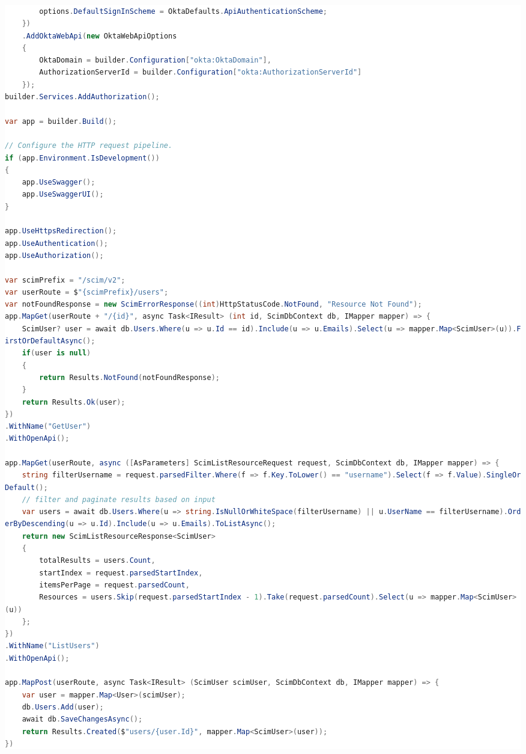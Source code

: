 ```c#
        options.DefaultSignInScheme = OktaDefaults.ApiAuthenticationScheme;
    })
    .AddOktaWebApi(new OktaWebApiOptions
    {
        OktaDomain = builder.Configuration["okta:OktaDomain"],
        AuthorizationServerId = builder.Configuration["okta:AuthorizationServerId"]
    });
builder.Services.AddAuthorization(); 

var app = builder.Build();

// Configure the HTTP request pipeline.
if (app.Environment.IsDevelopment())
{
    app.UseSwagger();
    app.UseSwaggerUI();
}

app.UseHttpsRedirection();
app.UseAuthentication();
app.UseAuthorization();

var scimPrefix = "/scim/v2";
var userRoute = $"{scimPrefix}/users";
var notFoundResponse = new ScimErrorResponse((int)HttpStatusCode.NotFound, "Resource Not Found");
app.MapGet(userRoute + "/{id}", async Task<IResult> (int id, ScimDbContext db, IMapper mapper) => {
    ScimUser? user = await db.Users.Where(u => u.Id == id).Include(u => u.Emails).Select(u => mapper.Map<ScimUser>(u)).FirstOrDefaultAsync();
    if(user is null)
    {
        return Results.NotFound(notFoundResponse);
    }
    return Results.Ok(user);
})
.WithName("GetUser")
.WithOpenApi();

app.MapGet(userRoute, async ([AsParameters] ScimListResourceRequest request, ScimDbContext db, IMapper mapper) => {
    string filterUsername = request.parsedFilter.Where(f => f.Key.ToLower() == "username").Select(f => f.Value).SingleOrDefault();
    // filter and paginate results based on input
    var users = await db.Users.Where(u => string.IsNullOrWhiteSpace(filterUsername) || u.UserName == filterUsername).OrderByDescending(u => u.Id).Include(u => u.Emails).ToListAsync();
    return new ScimListResourceResponse<ScimUser>
    {
        totalResults = users.Count,
        startIndex = request.parsedStartIndex,
        itemsPerPage = request.parsedCount,
        Resources = users.Skip(request.parsedStartIndex - 1).Take(request.parsedCount).Select(u => mapper.Map<ScimUser>(u))
    };
})
.WithName("ListUsers")
.WithOpenApi();

app.MapPost(userRoute, async Task<IResult> (ScimUser scimUser, ScimDbContext db, IMapper mapper) => {
    var user = mapper.Map<User>(scimUser);
    db.Users.Add(user);
    await db.SaveChangesAsync();
    return Results.Created($"users/{user.Id}", mapper.Map<ScimUser>(user));
})
```